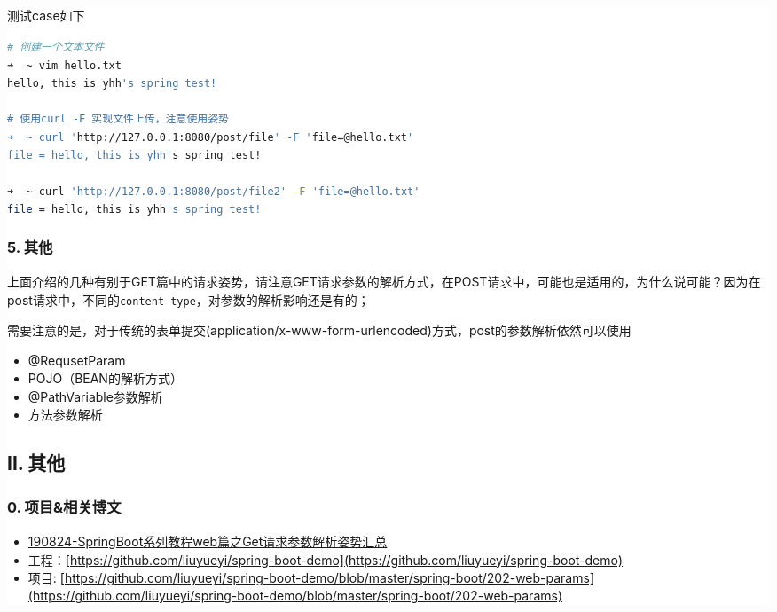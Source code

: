 测试case如下

```bash
# 创建一个文本文件
➜  ~ vim hello.txt
hello, this is yhh's spring test!

# 使用curl -F 实现文件上传，注意使用姿势
➜  ~ curl 'http://127.0.0.1:8080/post/file' -F 'file=@hello.txt'
file = hello, this is yhh's spring test!

➜  ~ curl 'http://127.0.0.1:8080/post/file2' -F 'file=@hello.txt'
file = hello, this is yhh's spring test!
```

### 5. 其他

上面介绍的几种有别于GET篇中的请求姿势，请注意GET请求参数的解析方式，在POST请求中，可能也是适用的，为什么说可能？因为在post请求中，不同的`content-type`，对参数的解析影响还是有的；

需要注意的是，对于传统的表单提交(application/x-www-form-urlencoded)方式，post的参数解析依然可以使用

- @RequsetParam
- POJO（BEAN的解析方式）
- @PathVariable参数解析
- 方法参数解析


## II. 其他

### 0. 项目&相关博文

- [190824-SpringBoot系列教程web篇之Get请求参数解析姿势汇总](http://spring.hhui.top/spring-blog/2019/08/24/190824-SpringBoot%E7%B3%BB%E5%88%97%E6%95%99%E7%A8%8Bweb%E7%AF%87%E4%B9%8BGet%E8%AF%B7%E6%B1%82%E5%8F%82%E6%95%B0%E8%A7%A3%E6%9E%90%E5%A7%BF%E5%8A%BF%E6%B1%87%E6%80%BB/)
- 工程：[https://github.com/liuyueyi/spring-boot-demo](https://github.com/liuyueyi/spring-boot-demo)
- 项目: [https://github.com/liuyueyi/spring-boot-demo/blob/master/spring-boot/202-web-params](https://github.com/liuyueyi/spring-boot-demo/blob/master/spring-boot/202-web-params)

